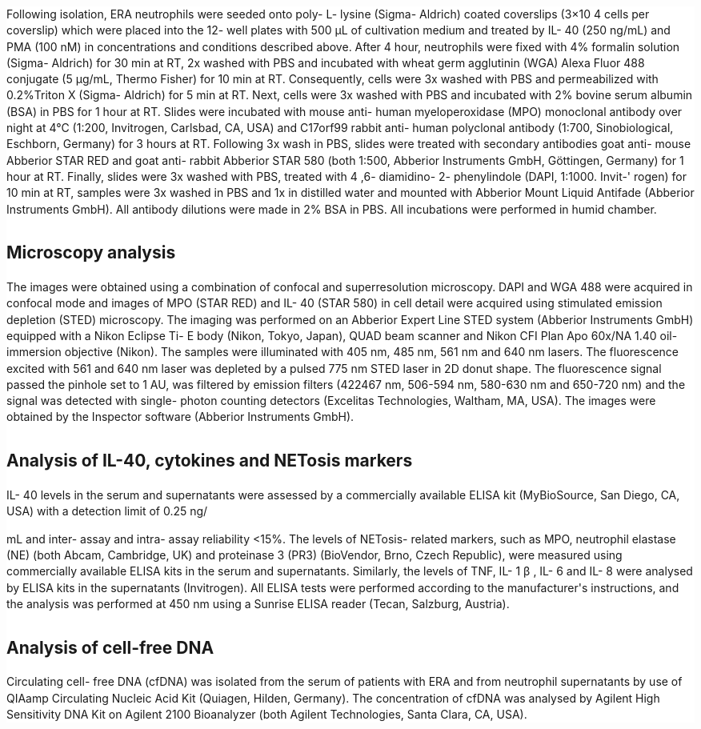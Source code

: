 Following isolation, ERA neutrophils were seeded onto poly-  L-  lysine  (Sigma-  Aldrich)  coated  coverslips  (3×10 4 cells  per  coverslip)  which  were  placed  into  the  12-  well plates with 500 µL of cultivation medium and treated by IL-  40 (250  ng/mL) and PMA (100 nM) in concentrations and conditions described above. After 4 hour, neutrophils were  fixed  with  4%  formalin  solution  (Sigma-  Aldrich) for 30  min at RT, 2x washed with PBS and incubated with wheat  germ  agglutinin  (WGA)  Alexa  Fluor  488  conjugate (5 µg/mL, Thermo Fisher) for 10 min at RT. Consequently,  cells  were  3x  washed  with  PBS  and  permeabilized with 0.2%Triton X (Sigma-  Aldrich) for 5 min at RT. Next, cells were 3x washed with PBS and incubated with 2% bovine serum albumin (BSA) in PBS for 1 hour at RT. Slides were incubated with mouse anti-  human myeloperoxidase (MPO) monoclonal antibody over night at 4°C (1:200,  Invitrogen,  Carlsbad,  CA,  USA)  and  C17orf99 rabbit  anti-  human  polyclonal  antibody  (1:700,  Sinobiological, Eschborn, Germany) for 3 hours at RT. Following 3x wash in PBS, slides were treated with secondary antibodies  goat  anti-  mouse  Abberior  STAR  RED  and  goat anti-  rabbit  Abberior  STAR  580  (both  1:500,  Abberior Instruments  GmbH,  Göttingen,  Germany)  for  1 hour at  RT.  Finally,  slides  were  3x  washed  with  PBS,  treated with 4 ,6-  diamidino-  2-  phenylindole (DAPI, 1:1000. Invit-' rogen) for 10 min at RT, samples were 3x washed in PBS and  1x  in  distilled  water  and  mounted  with  Abberior Mount Liquid Antifade (Abberior Instruments GmbH). All antibody dilutions were made in 2% BSA in PBS. All incubations were performed in humid chamber.

## Microscopy analysis

The  images  were  obtained  using  a  combination  of confocal and superresolution microscopy. DAPI and WGA 488 were acquired in confocal mode and images of MPO (STAR RED) and IL-  40 (STAR 580) in cell detail were acquired  using  stimulated  emission  depletion  (STED) microscopy. The imaging was performed on an Abberior Expert Line STED system (Abberior Instruments GmbH) equipped with a Nikon Eclipse Ti-  E body (Nikon, Tokyo, Japan), QUAD beam scanner and Nikon CFI Plan Apo 60x/NA  1.40  oil-  immersion objective (Nikon). The samples were illuminated with 405 nm, 485 nm, 561 nm and 640 nm lasers. The fluorescence excited with 561 and 640 nm laser was depleted by a pulsed 775 nm STED laser in 2D donut shape. The fluorescence signal passed the pinhole set to 1 AU, was filtered by emission filters (422467 nm, 506-594 nm, 580-630 nm and 650-720 nm) and the  signal  was  detected  with  single-  photon  counting detectors (Excelitas Technologies, Waltham, MA, USA). The  images  were  obtained  by  the  Inspector  software (Abberior Instruments GmbH).

## Analysis of IL-40, cytokines and NETosis markers

IL-  40 levels in the serum and supernatants were assessed by  a  commercially  available  ELISA  kit  (MyBioSource, San Diego, CA, USA) with a detection limit of 0.25 ng/

mL and inter-  assay and intra-  assay reliability  &lt;15%. The levels of NETosis-  related markers, such as MPO, neutrophil  elastase  (NE)  (both  Abcam,  Cambridge,  UK)  and proteinase 3 (PR3) (BioVendor, Brno, Czech Republic), were measured using commercially available ELISA kits in  the  serum  and  supernatants.  Similarly,  the  levels  of TNF,  IL-  1 β ,  IL-  6  and  IL-  8  were  analysed  by  ELISA  kits in  the  supernatants  (Invitrogen).  All  ELISA  tests  were performed according to the manufacturer's instructions, and the analysis was performed at 450 nm using a Sunrise ELISA reader (Tecan, Salzburg, Austria).

## Analysis of cell-free DNA

Circulating cell-  free DNA (cfDNA) was isolated from the serum of patients with ERA and from neutrophil supernatants by use of QIAamp Circulating Nucleic Acid Kit (Quiagen,  Hilden,  Germany).  The  concentration  of cfDNA was analysed by Agilent High Sensitivity DNA Kit on Agilent 2100 Bioanalyzer (both Agilent Technologies, Santa Clara, CA, USA).
